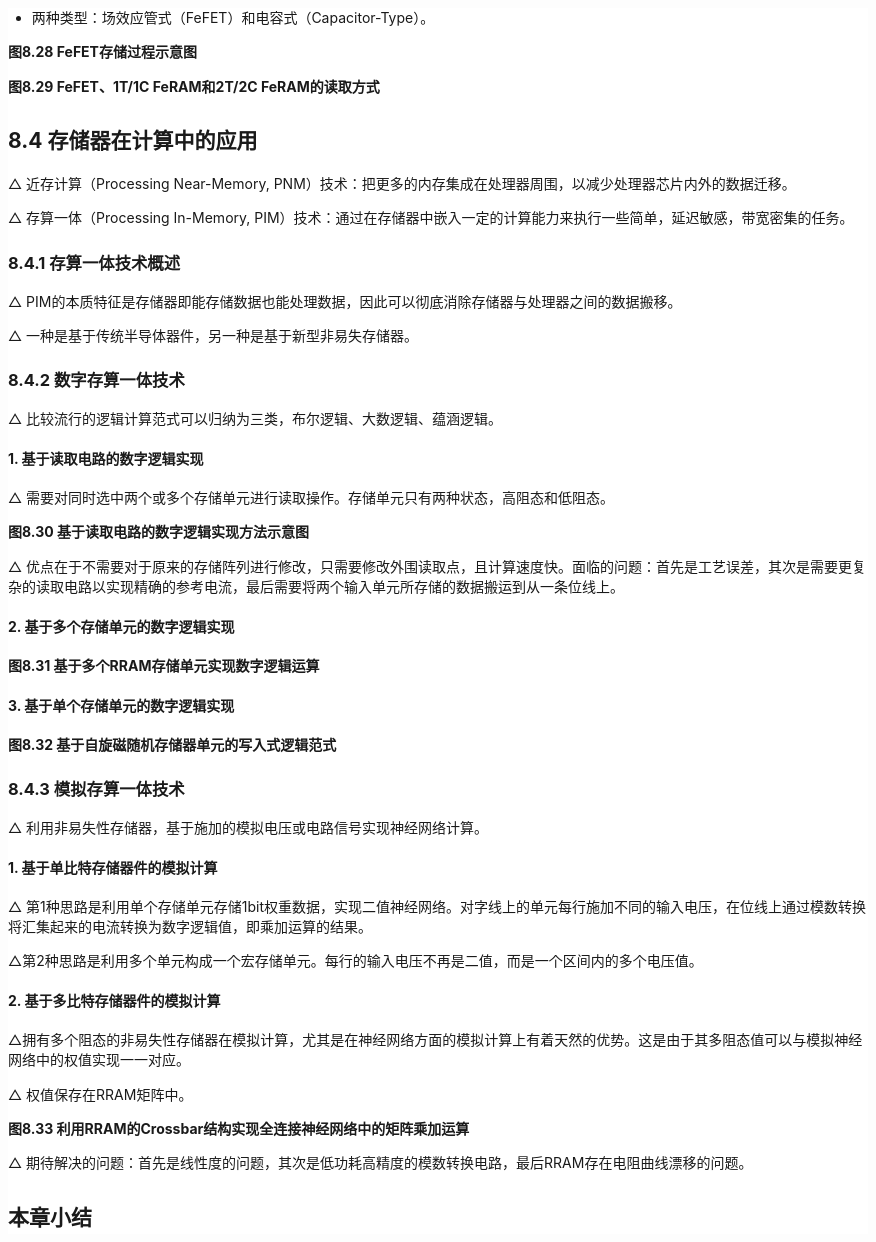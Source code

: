 - 两种类型：场效应管式（FeFET）和电容式（Capacitor-Type）。

**图8.28 FeFET存储过程示意图**

**图8.29 FeFET、1T/1C FeRAM和2T/2C FeRAM的读取方式**



## 8.4 存储器在计算中的应用

$\triangle$ 近存计算（Processing Near-Memory, PNM）技术：把更多的内存集成在处理器周围，以减少处理器芯片内外的数据迁移。

$\triangle$ 存算一体（Processing In-Memory, PIM）技术：通过在存储器中嵌入一定的计算能力来执行一些简单，延迟敏感，带宽密集的任务。

### 8.4.1 存算一体技术概述

$\triangle$ PIM的本质特征是存储器即能存储数据也能处理数据，因此可以彻底消除存储器与处理器之间的数据搬移。

$\triangle$ 一种是基于传统半导体器件，另一种是基于新型非易失存储器。

### 8.4.2 数字存算一体技术

$\triangle$ 比较流行的逻辑计算范式可以归纳为三类，布尔逻辑、大数逻辑、蕴涵逻辑。

#### 1. 基于读取电路的数字逻辑实现

$\triangle$ 需要对同时选中两个或多个存储单元进行读取操作。存储单元只有两种状态，高阻态和低阻态。

**图8.30 基于读取电路的数字逻辑实现方法示意图**

$\triangle$ 优点在于不需要对于原来的存储阵列进行修改，只需要修改外围读取点，且计算速度快。面临的问题：首先是工艺误差，其次是需要更复杂的读取电路以实现精确的参考电流，最后需要将两个输入单元所存储的数据搬运到从一条位线上。

#### 2. 基于多个存储单元的数字逻辑实现

**图8.31 基于多个RRAM存储单元实现数字逻辑运算**

#### 3. 基于单个存储单元的数字逻辑实现

**图8.32 基于自旋磁随机存储器单元的写入式逻辑范式**

### 8.4.3 模拟存算一体技术

$\triangle$ 利用非易失性存储器，基于施加的模拟电压或电路信号实现神经网络计算。

#### 1. 基于单比特存储器件的模拟计算

$\triangle$ 第1种思路是利用单个存储单元存储1bit权重数据，实现二值神经网络。对字线上的单元每行施加不同的输入电压，在位线上通过模数转换将汇集起来的电流转换为数字逻辑值，即乘加运算的结果。

$\triangle$​ 第2种思路是利用多个单元构成一个宏存储单元。每行的输入电压不再是二值，而是一个区间内的多个电压值。

#### 2. 基于多比特存储器件的模拟计算

$\triangle$​ 拥有多个阻态的非易失性存储器在模拟计算，尤其是在神经网络方面的模拟计算上有着天然的优势。这是由于其多阻态值可以与模拟神经网络中的权值实现一一对应。

$\triangle$ 权值保存在RRAM矩阵中。

**图8.33 利用RRAM的Crossbar结构实现全连接神经网络中的矩阵乘加运算**

$\triangle$ 期待解决的问题：首先是线性度的问题，其次是低功耗高精度的模数转换电路，最后RRAM存在电阻曲线漂移的问题。



## 本章小结
